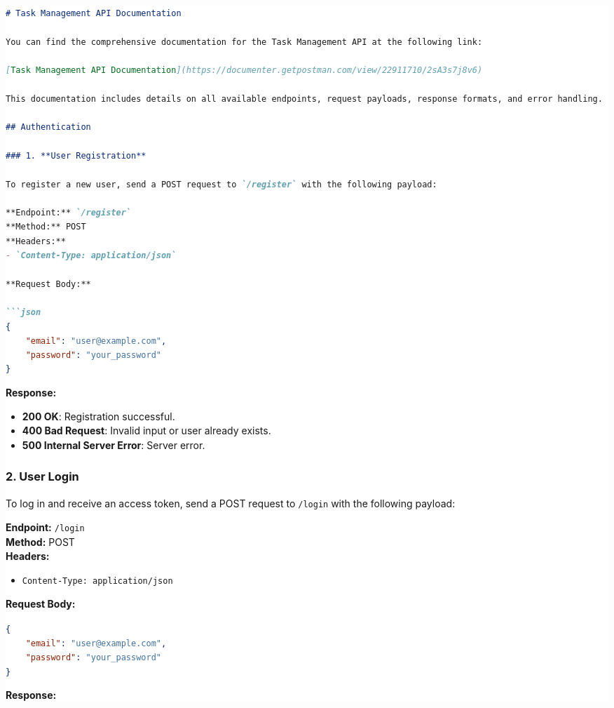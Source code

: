 ```markdown
# Task Management API Documentation

You can find the comprehensive documentation for the Task Management API at the following link:

[Task Management API Documentation](https://documenter.getpostman.com/view/22911710/2sA3s7j8v6)

This documentation includes details on all available endpoints, request payloads, response formats, and error handling.

## Authentication

### 1. **User Registration**

To register a new user, send a POST request to `/register` with the following payload:

**Endpoint:** `/register`  
**Method:** POST  
**Headers:**  
- `Content-Type: application/json`

**Request Body:**

```json
{
    "email": "user@example.com",
    "password": "your_password"
}
```

**Response:**

- **200 OK**: Registration successful.
- **400 Bad Request**: Invalid input or user already exists.
- **500 Internal Server Error**: Server error.

### 2. **User Login**

To log in and receive an access token, send a POST request to `/login` with the following payload:

**Endpoint:** `/login`  
**Method:** POST  
**Headers:**  
- `Content-Type: application/json`

**Request Body:**

```json
{
    "email": "user@example.com",
    "password": "your_password"
}
```

**Response:**
